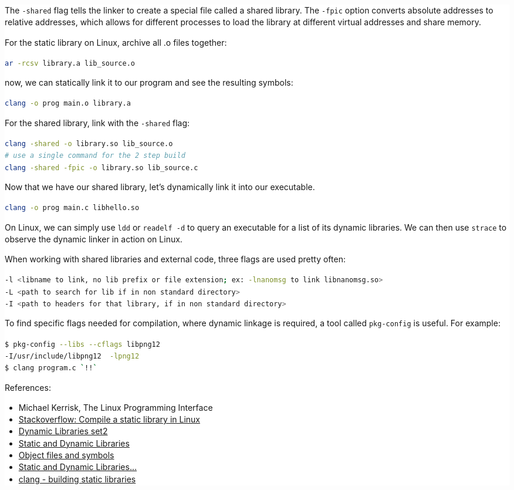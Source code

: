 The `-shared` flag tells the linker to create a special file called a shared library. The `-fpic` option converts absolute addresses to relative addresses, which allows for different processes to load the library at different virtual addresses and share memory.

For the static library on Linux, archive all .o files together:

```sh
ar -rcsv library.a lib_source.o
```

now, we can statically link it to our program and see the resulting symbols:

```sh
clang -o prog main.o library.a
```


For the shared library, link with the `-shared` flag:

```sh
clang -shared -o library.so lib_source.o
# use a single command for the 2 step build
clang -shared -fpic -o library.so lib_source.c
```


Now that we have our shared library, let’s dynamically link it into our executable.

```sh
clang -o prog main.c libhello.so
```

On Linux, we can simply use `ldd` or `readelf -d` to query an executable for a list of its dynamic libraries. We can then use `strace` to observe the dynamic linker in action on Linux.

When working with shared libraries and external code, three flags are used pretty often:

```sh
-l <libname to link, no lib prefix or file extension; ex: -lnanomsg to link libnanomsg.so>
-L <path to search for lib if in non standard directory>
-I <path to headers for that library, if in non standard directory>
```

To find specific flags needed for compilation, where dynamic linkage is required, a tool called `pkg-config` is useful. For example:

```sh
$ pkg-config --libs --cflags libpng12
-I/usr/include/libpng12  -lpng12
$ clang program.c `!!`
```

References:
- Michael Kerrisk, The Linux Programming Interface
- [Stackoverflow: Compile a static library in Linux](https://stackoverflow.com/a/32168987/5892622)
- [Dynamic Libraries set2](https://www.geeksforgeeks.org/working-with-shared-libraries-set-2/)
- [Static and Dynamic Libraries](https://www.geeksforgeeks.org/static-vs-dynamic-libraries/)
- [Object files and symbols](http://nickdesaulniers.github.io/blog/2016/08/13/object-files-and-symbols/)
- [Static and Dynamic Libraries...](http://nickdesaulniers.github.io/blog/2016/11/20/static-and-dynamic-libraries/)
- [clang - building static libraries](https://mottosso.gitbooks.io/clang/content/building_a_static_library.html)
